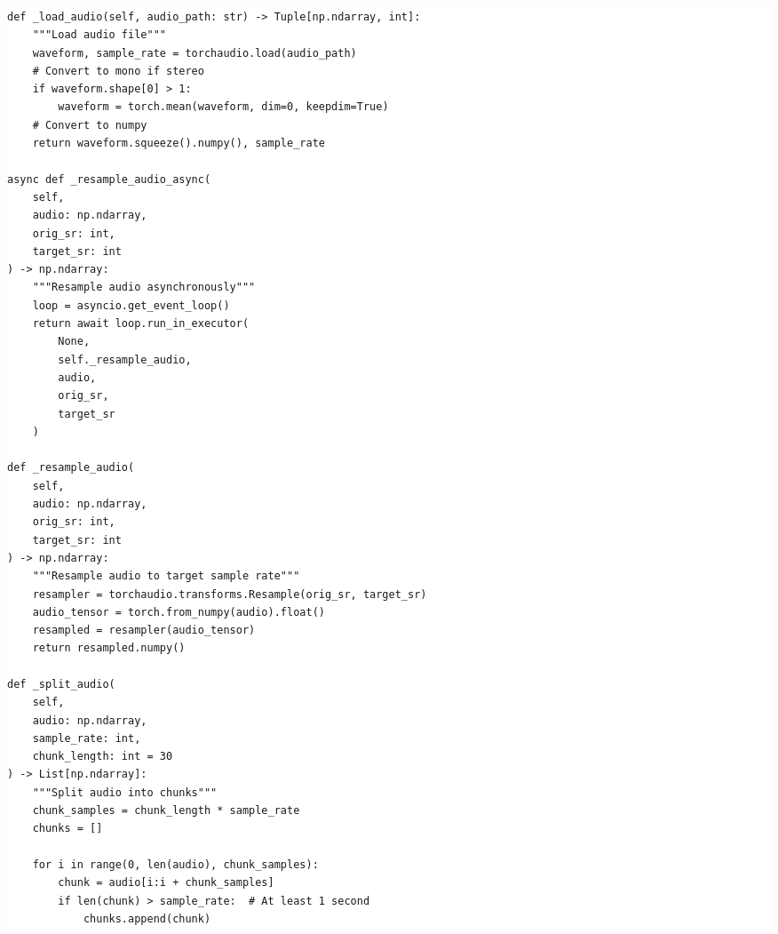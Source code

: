     def _load_audio(self, audio_path: str) -> Tuple[np.ndarray, int]:
        """Load audio file"""
        waveform, sample_rate = torchaudio.load(audio_path)
        # Convert to mono if stereo
        if waveform.shape[0] > 1:
            waveform = torch.mean(waveform, dim=0, keepdim=True)
        # Convert to numpy
        return waveform.squeeze().numpy(), sample_rate
    
    async def _resample_audio_async(
        self, 
        audio: np.ndarray, 
        orig_sr: int, 
        target_sr: int
    ) -> np.ndarray:
        """Resample audio asynchronously"""
        loop = asyncio.get_event_loop()
        return await loop.run_in_executor(
            None, 
            self._resample_audio, 
            audio, 
            orig_sr, 
            target_sr
        )
    
    def _resample_audio(
        self, 
        audio: np.ndarray, 
        orig_sr: int, 
        target_sr: int
    ) -> np.ndarray:
        """Resample audio to target sample rate"""
        resampler = torchaudio.transforms.Resample(orig_sr, target_sr)
        audio_tensor = torch.from_numpy(audio).float()
        resampled = resampler(audio_tensor)
        return resampled.numpy()
    
    def _split_audio(
        self, 
        audio: np.ndarray, 
        sample_rate: int, 
        chunk_length: int = 30
    ) -> List[np.ndarray]:
        """Split audio into chunks"""
        chunk_samples = chunk_length * sample_rate
        chunks = []
        
        for i in range(0, len(audio), chunk_samples):
            chunk = audio[i:i + chunk_samples]
            if len(chunk) > sample_rate:  # At least 1 second
                chunks.append(chunk)
        